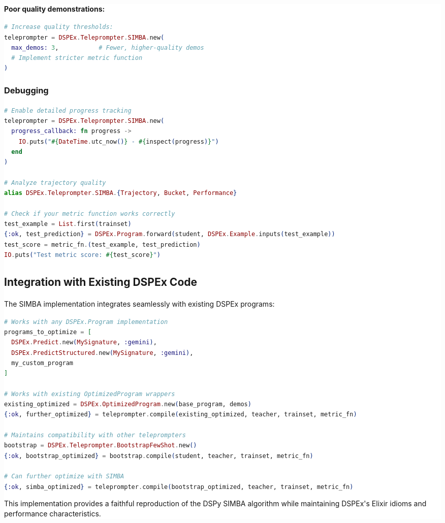 **Poor quality demonstrations:**
```elixir
# Increase quality thresholds:
teleprompter = DSPEx.Teleprompter.SIMBA.new(
  max_demos: 3,           # Fewer, higher-quality demos
  # Implement stricter metric function
)
```

### Debugging

```elixir
# Enable detailed progress tracking
teleprompter = DSPEx.Teleprompter.SIMBA.new(
  progress_callback: fn progress ->
    IO.puts("#{DateTime.utc_now()} - #{inspect(progress)}")
  end
)

# Analyze trajectory quality
alias DSPEx.Teleprompter.SIMBA.{Trajectory, Bucket, Performance}

# Check if your metric function works correctly
test_example = List.first(trainset)
{:ok, test_prediction} = DSPEx.Program.forward(student, DSPEx.Example.inputs(test_example))
test_score = metric_fn.(test_example, test_prediction)
IO.puts("Test metric score: #{test_score}")
```

## Integration with Existing DSPEx Code

The SIMBA implementation integrates seamlessly with existing DSPEx programs:

```elixir
# Works with any DSPEx.Program implementation
programs_to_optimize = [
  DSPEx.Predict.new(MySignature, :gemini),
  DSPEx.PredictStructured.new(MySignature, :gemini),
  my_custom_program
]

# Works with existing OptimizedProgram wrappers
existing_optimized = DSPEx.OptimizedProgram.new(base_program, demos)
{:ok, further_optimized} = teleprompter.compile(existing_optimized, teacher, trainset, metric_fn)

# Maintains compatibility with other teleprompters
bootstrap = DSPEx.Teleprompter.BootstrapFewShot.new()
{:ok, bootstrap_optimized} = bootstrap.compile(student, teacher, trainset, metric_fn)

# Can further optimize with SIMBA
{:ok, simba_optimized} = teleprompter.compile(bootstrap_optimized, teacher, trainset, metric_fn)
```

This implementation provides a faithful reproduction of the DSPy SIMBA algorithm while maintaining DSPEx's Elixir idioms and performance characteristics.
